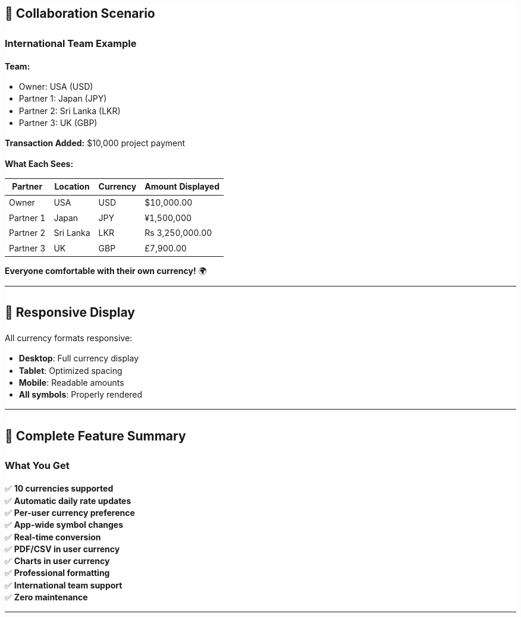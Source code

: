 
## 🎯 Collaboration Scenario

### International Team Example

**Team:**
- Owner: USA (USD)
- Partner 1: Japan (JPY)
- Partner 2: Sri Lanka (LKR)
- Partner 3: UK (GBP)

**Transaction Added:** $10,000 project payment

**What Each Sees:**

| Partner | Location | Currency | Amount Displayed |
|---------|----------|----------|------------------|
| Owner | USA | USD | $10,000.00 |
| Partner 1 | Japan | JPY | ¥1,500,000 |
| Partner 2 | Sri Lanka | LKR | Rs 3,250,000.00 |
| Partner 3 | UK | GBP | £7,900.00 |

**Everyone comfortable with their own currency!** 🌍

---

## 📱 Responsive Display

All currency formats responsive:
- **Desktop**: Full currency display
- **Tablet**: Optimized spacing
- **Mobile**: Readable amounts
- **All symbols**: Properly rendered

---

## 🎉 Complete Feature Summary

### What You Get

✅ **10 currencies supported**  
✅ **Automatic daily rate updates**  
✅ **Per-user currency preference**  
✅ **App-wide symbol changes**  
✅ **Real-time conversion**  
✅ **PDF/CSV in user currency**  
✅ **Charts in user currency**  
✅ **Professional formatting**  
✅ **International team support**  
✅ **Zero maintenance**  

---